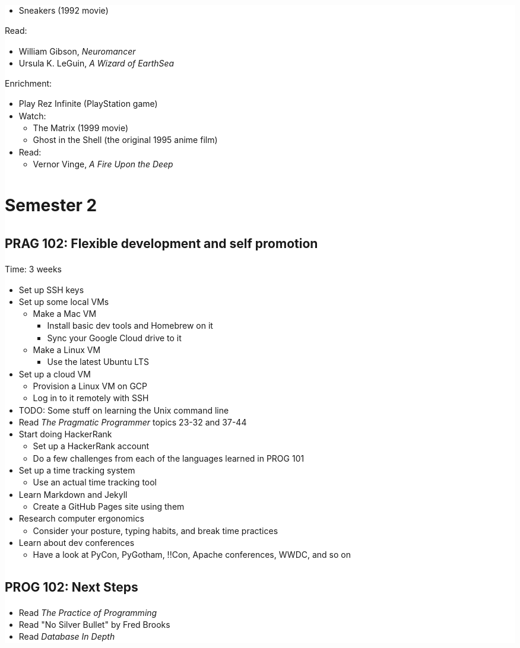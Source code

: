 * Sneakers (1992 movie)

Read:

* William Gibson, _Neuromancer_
* Ursula K. LeGuin, _A Wizard of EarthSea_

Enrichment:

* Play Rez Infinite (PlayStation game)
* Watch:
  * The Matrix (1999 movie)
  * Ghost in the Shell (the original 1995 anime film)
* Read:
  * Vernor Vinge, _A Fire Upon the Deep_

# Semester 2

## PRAG 102: Flexible development and self promotion

Time: 3 weeks

* Set up SSH keys
* Set up some local VMs
  * Make a Mac VM
    * Install basic dev tools and Homebrew on it
    * Sync your Google Cloud drive to it
  * Make a Linux VM
    * Use the latest Ubuntu LTS
* Set up a cloud VM
  * Provision a Linux VM on GCP
  * Log in to it remotely with SSH
* TODO: Some stuff on learning the Unix command line
* Read _The Pragmatic Programmer_ topics 23-32 and 37-44
* Start doing HackerRank
  * Set up a HackerRank account
  * Do a few challenges from each of the languages learned in PROG 101
* Set up a time tracking system
  * Use an actual time tracking tool
* Learn Markdown and Jekyll
  * Create a GitHub Pages site using them
* Research computer ergonomics
  * Consider your posture, typing habits, and break time practices
* Learn about dev conferences
  * Have a look at PyCon, PyGotham, !!Con, Apache conferences, WWDC, and so on

## PROG 102: Next Steps

* Read _The Practice of Programming_
* Read "No Silver Bullet" by Fred Brooks
* Read _Database In Depth_
